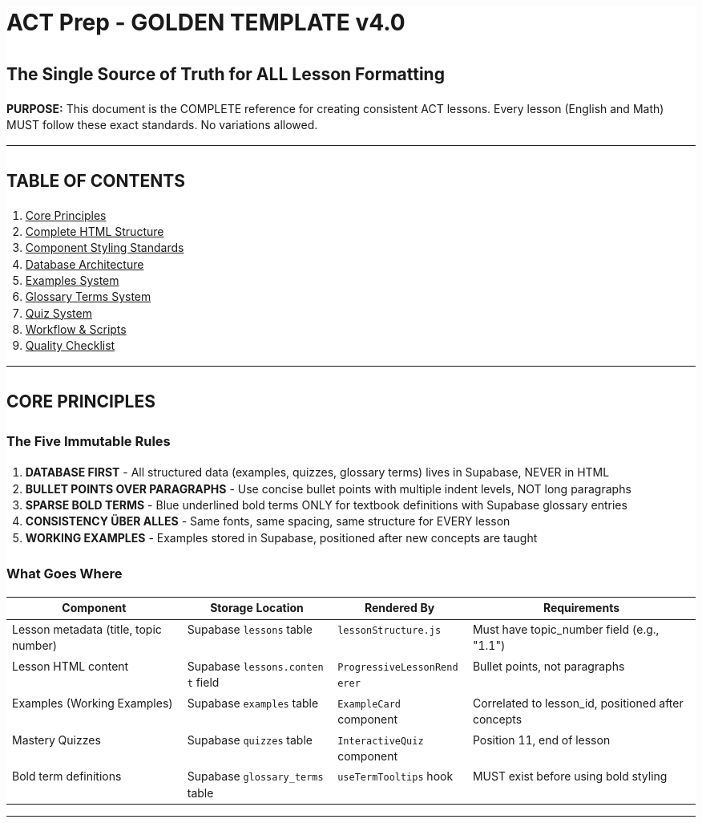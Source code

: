 # ACT Prep - GOLDEN TEMPLATE v4.0
## The Single Source of Truth for ALL Lesson Formatting

**PURPOSE:** This document is the COMPLETE reference for creating consistent ACT lessons. Every lesson (English and Math) MUST follow these exact standards. No variations allowed.

---

## TABLE OF CONTENTS
1. [Core Principles](#core-principles)
2. [Complete HTML Structure](#complete-html-structure)
3. [Component Styling Standards](#component-styling-standards)
4. [Database Architecture](#database-architecture)
5. [Examples System](#examples-system)
6. [Glossary Terms System](#glossary-terms-system)
7. [Quiz System](#quiz-system)
8. [Workflow & Scripts](#workflow--scripts)
9. [Quality Checklist](#quality-checklist)

---

## CORE PRINCIPLES

### The Five Immutable Rules

1. **DATABASE FIRST** - All structured data (examples, quizzes, glossary terms) lives in Supabase, NEVER in HTML
2. **BULLET POINTS OVER PARAGRAPHS** - Use concise bullet points with multiple indent levels, NOT long paragraphs
3. **SPARSE BOLD TERMS** - Blue underlined bold terms ONLY for textbook definitions with Supabase glossary entries
4. **CONSISTENCY ÜBER ALLES** - Same fonts, same spacing, same structure for EVERY lesson
5. **WORKING EXAMPLES** - Examples stored in Supabase, positioned after new concepts are taught

### What Goes Where

| Component | Storage Location | Rendered By | Requirements |
|-----------|-----------------|-------------|--------------|
| Lesson metadata (title, topic number) | Supabase `lessons` table | `lessonStructure.js` | Must have topic_number field (e.g., "1.1") |
| Lesson HTML content | Supabase `lessons.content` field | `ProgressiveLessonRenderer` | Bullet points, not paragraphs |
| Examples (Working Examples) | Supabase `examples` table | `ExampleCard` component | Correlated to lesson_id, positioned after concepts |
| Mastery Quizzes | Supabase `quizzes` table | `InteractiveQuiz` component | Position 11, end of lesson |
| Bold term definitions | Supabase `glossary_terms` table | `useTermTooltips` hook | MUST exist before using bold styling |

---
